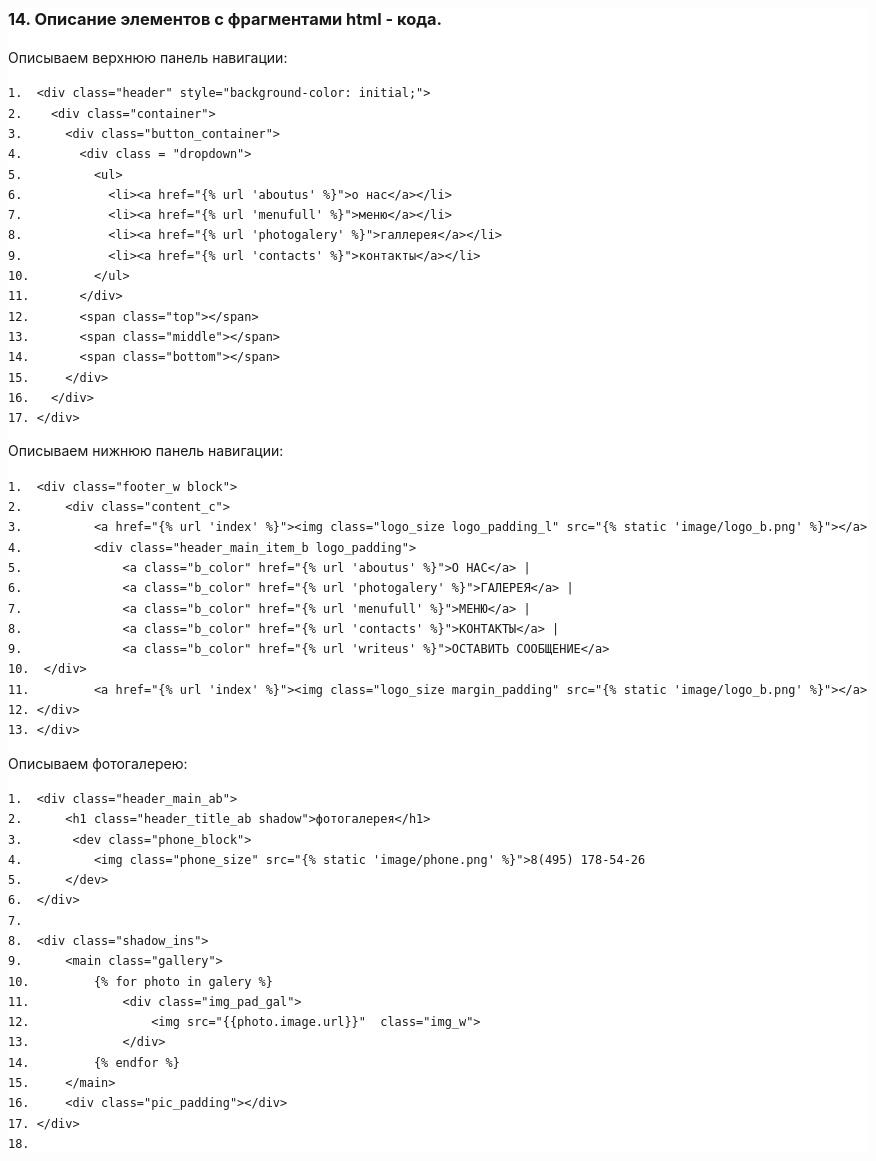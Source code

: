 
### 14.	Описание элементов с фрагментами html - кода.
Описываем верхнюю панель навигации:
```
1.	<div class="header" style="background-color: initial;">
2.	  <div class="container">
3.	    <div class="button_container">
4.	      <div class = "dropdown">
5.	        <ul>
6.	          <li><a href="{% url 'aboutus' %}">о нас</a></li>
7.	          <li><a href="{% url 'menufull' %}">меню</a></li>
8.	          <li><a href="{% url 'photogalery' %}">галлерея</a></li>
9.	          <li><a href="{% url 'contacts' %}">контакты</a></li>
10.	        </ul>
11.	      </div>
12.	      <span class="top"></span>
13.	      <span class="middle"></span>
14.	      <span class="bottom"></span>
15.	    </div>
16.	  </div>
17.	</div>
```
Описываем нижнюю панель навигации:
```
1.	<div class="footer_w block">
2.	    <div class="content_c">
3.	        <a href="{% url 'index' %}"><img class="logo_size logo_padding_l" src="{% static 'image/logo_b.png' %}"></a>
4.	        <div class="header_main_item_b logo_padding">
5.	            <a class="b_color" href="{% url 'aboutus' %}">О НАС</a> |
6.	            <a class="b_color" href="{% url 'photogalery' %}">ГАЛЕРЕЯ</a> |
7.	            <a class="b_color" href="{% url 'menufull' %}">МЕНЮ</a> |
8.	            <a class="b_color" href="{% url 'contacts' %}">КОНТАКТЫ</a> |
9.	            <a class="b_color" href="{% url 'writeus' %}">ОСТАВИТЬ СООБЩЕНИЕ</a>
10.	 </div>
11.	        <a href="{% url 'index' %}"><img class="logo_size margin_padding" src="{% static 'image/logo_b.png' %}"></a>
12.	</div>
13.	</div>
```

Описываем фотогалерею:
```
1.	<div class="header_main_ab">
2.	    <h1 class="header_title_ab shadow">фотогалерея</h1>
3.	     <dev class="phone_block">
4.	        <img class="phone_size" src="{% static 'image/phone.png' %}">8(495) 178-54-26
5.	    </dev>
6.	</div>
7.	 
8.	<div class="shadow_ins">
9.	    <main class="gallery">
10.	        {% for photo in galery %}
11.	            <div class="img_pad_gal">
12.	                <img src="{{photo.image.url}}"  class="img_w">
13.	            </div>
14.	        {% endfor %}
15.	    </main>
16.	    <div class="pic_padding"></div>
17.	</div>
18.	 
```
